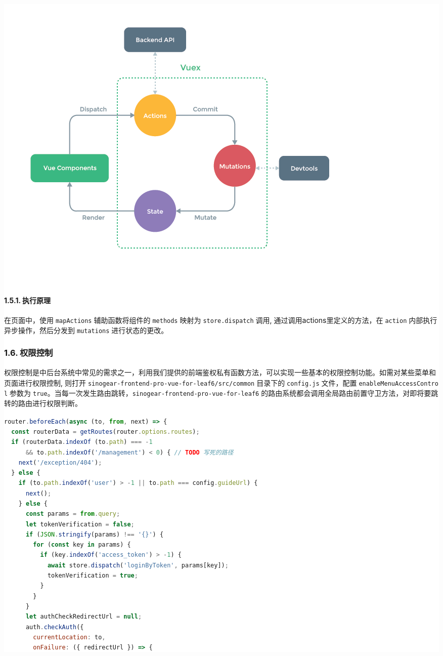 ![Vuex图解](./vuex.png)

#### 1.5.1. 执行原理

在页面中，使用 `mapActions` 辅助函数将组件的 `methods` 映射为 `store.dispatch` 调用, 通过调用actions里定义的方法，在 `action` 内部执行异步操作，然后分发到 `mutations` 进行状态的更改。

### 1.6. 权限控制

权限控制是中后台系统中常见的需求之一，利用我们提供的前端鉴权私有函数方法，可以实现一些基本的权限控制功能。如需对某些菜单和页面进行权限控制, 则打开 `sinogear-frontend-pro-vue-for-leaf6/src/common` 目录下的 `config.js` 文件，配置 `enableMenuAccessControl` 参数为 `true`。当每一次发生路由跳转，`sinogear-frontend-pro-vue-for-leaf6` 的路由系统都会调用全局路由前置守卫方法，对即将要跳转的路由进行权限判断。

```js
router.beforeEach(async (to, from, next) => {
  const routerData = getRoutes(router.options.routes);
  if (routerData.indexOf (to.path) === -1
      && to.path.indexOf('/management') < 0) { // TODO 写死的路径
    next('/exception/404');
  } else {
    if (to.path.indexOf('user') > -1 || to.path === config.guideUrl) {
      next();
    } else {
      const params = from.query;
      let tokenVerification = false;
      if (JSON.stringify(params) !== '{}') {
        for (const key in params) {
          if (key.indexOf('access_token') > -1) {
            await store.dispatch('loginByToken', params[key]);
            tokenVerification = true;
          }
        }
      }
      let authCheckRedirectUrl = null;
      auth.checkAuth({
        currentLocation: to,
        onFailure: ({ redirectUrl }) => {
```